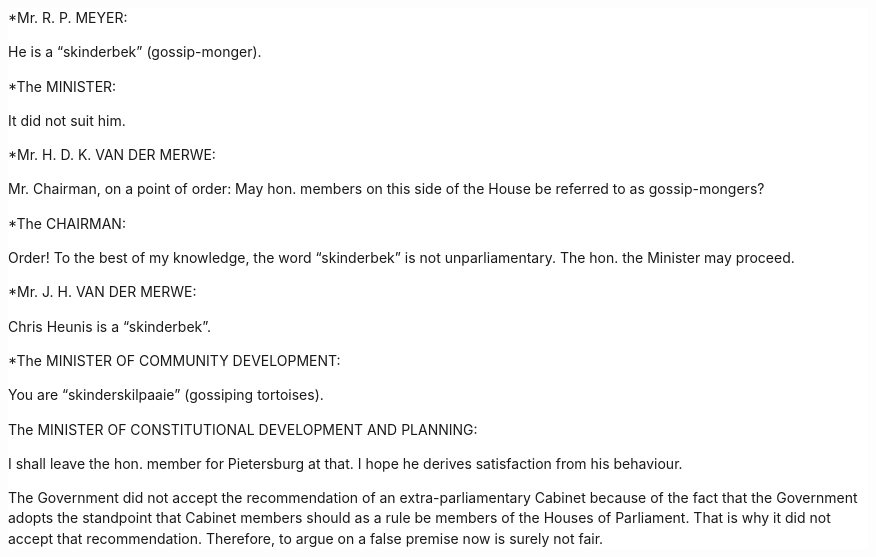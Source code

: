 </speech>

<speech by="#meyer">

<from>*Mr. <person refersTo="hansard_za">R. P. MEYER</person>:</from>

<p>He is a &#x201C;skinderbek&#x201D; (gossip-monger).</p>

</speech>

<speech by="#minister">

<from>*The <person refersTo="hansard_za">MINISTER</person>:</from>

<p>It did not suit him.</p>

</speech>

<speech by="#van_der_merwe">

<from>*Mr. <person refersTo="hansard_za">H. D. K. VAN DER MERWE</person>:</from>

<p>Mr. Chairman, on a point of order: May hon. members on this side of the House be referred to as gossip-mongers?</p>

</speech>

<speech by="#chairman">

<from>*The <person refersTo="hansard_za">CHAIRMAN</person>:</from>

<p>Order! To the best of my knowledge, the word &#x201C;skinderbek&#x201D; is not unparliamentary. The hon. the Minister may proceed.</p>

</speech>

<speech by="#van_der_merwe">

<from>*Mr. <person refersTo="hansard_za">J. H. VAN DER MERWE</person>:</from>

<p>Chris Heunis is a &#x201C;skinderbek&#x201D;.</p>

</speech>

<speech by="#minister_of_community_development">

<from>*The <person refersTo="hansard_za">MINISTER OF COMMUNITY DEVELOPMENT</person>:</from>

<p>You are &#x201C;skinderskilpaaie&#x201D; (gossiping tortoises).</p>

</speech>

<speech by="#minister_of_constitutional_development_and_planning">

<from>The <person refersTo="hansard_za">MINISTER OF CONSTITUTIONAL DEVELOPMENT AND PLANNING</person>:</from>

<p>I shall leave the hon. member for Pietersburg at that. I hope he derives satisfaction from his behaviour.</p>

<p>The Government did not accept the recommendation of an extra-parliamentary Cabinet because of the fact that the Government adopts the standpoint that Cabinet members should as a rule be members of the Houses of Parliament. That is why it did not accept that recommendation. Therefore, to <span class="col_12423-12424" refersTo="page_1100"/>argue on a false premise now is surely not fair.</p>
